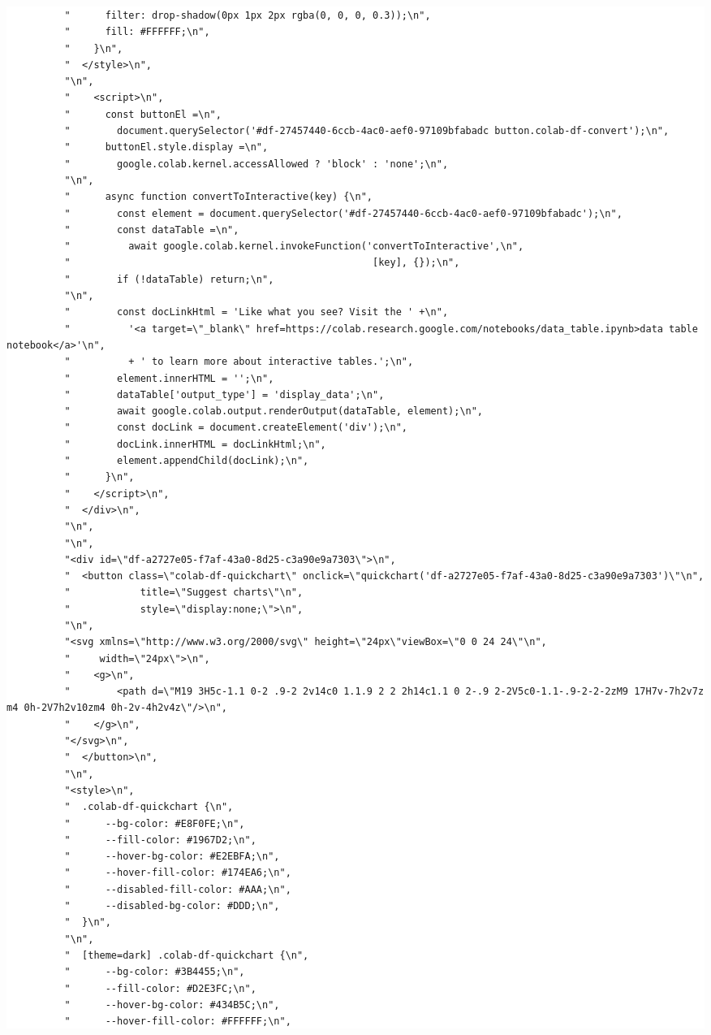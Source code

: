               "      filter: drop-shadow(0px 1px 2px rgba(0, 0, 0, 0.3));\n",
              "      fill: #FFFFFF;\n",
              "    }\n",
              "  </style>\n",
              "\n",
              "    <script>\n",
              "      const buttonEl =\n",
              "        document.querySelector('#df-27457440-6ccb-4ac0-aef0-97109bfabadc button.colab-df-convert');\n",
              "      buttonEl.style.display =\n",
              "        google.colab.kernel.accessAllowed ? 'block' : 'none';\n",
              "\n",
              "      async function convertToInteractive(key) {\n",
              "        const element = document.querySelector('#df-27457440-6ccb-4ac0-aef0-97109bfabadc');\n",
              "        const dataTable =\n",
              "          await google.colab.kernel.invokeFunction('convertToInteractive',\n",
              "                                                    [key], {});\n",
              "        if (!dataTable) return;\n",
              "\n",
              "        const docLinkHtml = 'Like what you see? Visit the ' +\n",
              "          '<a target=\"_blank\" href=https://colab.research.google.com/notebooks/data_table.ipynb>data table notebook</a>'\n",
              "          + ' to learn more about interactive tables.';\n",
              "        element.innerHTML = '';\n",
              "        dataTable['output_type'] = 'display_data';\n",
              "        await google.colab.output.renderOutput(dataTable, element);\n",
              "        const docLink = document.createElement('div');\n",
              "        docLink.innerHTML = docLinkHtml;\n",
              "        element.appendChild(docLink);\n",
              "      }\n",
              "    </script>\n",
              "  </div>\n",
              "\n",
              "\n",
              "<div id=\"df-a2727e05-f7af-43a0-8d25-c3a90e9a7303\">\n",
              "  <button class=\"colab-df-quickchart\" onclick=\"quickchart('df-a2727e05-f7af-43a0-8d25-c3a90e9a7303')\"\n",
              "            title=\"Suggest charts\"\n",
              "            style=\"display:none;\">\n",
              "\n",
              "<svg xmlns=\"http://www.w3.org/2000/svg\" height=\"24px\"viewBox=\"0 0 24 24\"\n",
              "     width=\"24px\">\n",
              "    <g>\n",
              "        <path d=\"M19 3H5c-1.1 0-2 .9-2 2v14c0 1.1.9 2 2 2h14c1.1 0 2-.9 2-2V5c0-1.1-.9-2-2-2zM9 17H7v-7h2v7zm4 0h-2V7h2v10zm4 0h-2v-4h2v4z\"/>\n",
              "    </g>\n",
              "</svg>\n",
              "  </button>\n",
              "\n",
              "<style>\n",
              "  .colab-df-quickchart {\n",
              "      --bg-color: #E8F0FE;\n",
              "      --fill-color: #1967D2;\n",
              "      --hover-bg-color: #E2EBFA;\n",
              "      --hover-fill-color: #174EA6;\n",
              "      --disabled-fill-color: #AAA;\n",
              "      --disabled-bg-color: #DDD;\n",
              "  }\n",
              "\n",
              "  [theme=dark] .colab-df-quickchart {\n",
              "      --bg-color: #3B4455;\n",
              "      --fill-color: #D2E3FC;\n",
              "      --hover-bg-color: #434B5C;\n",
              "      --hover-fill-color: #FFFFFF;\n",